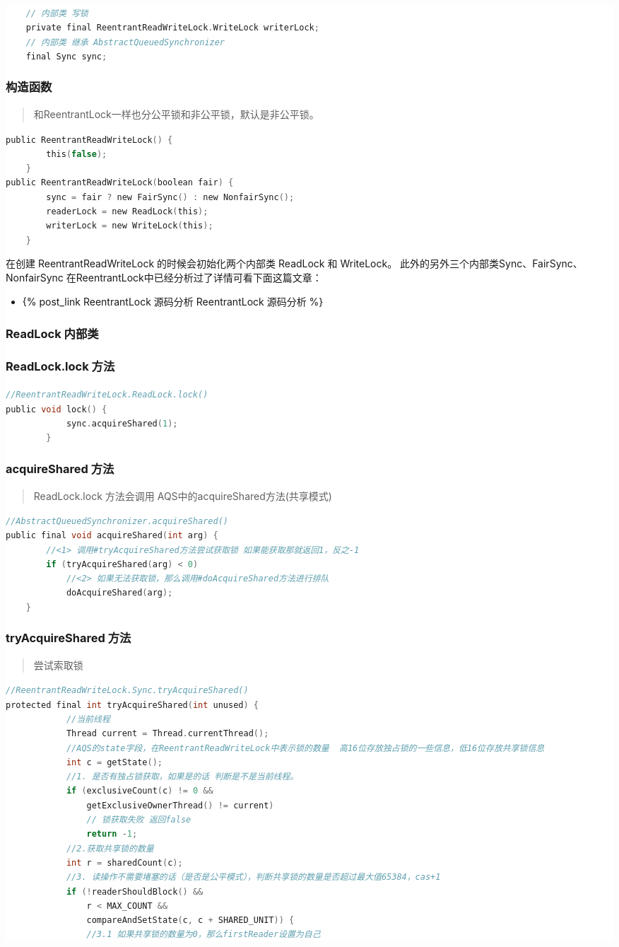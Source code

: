 ```c
    // 内部类 写锁
    private final ReentrantReadWriteLock.WriteLock writerLock;
    // 内部类 继承 AbstractQueuedSynchronizer 
    final Sync sync;
```
### 构造函数
> 和ReentrantLock一样也分公平锁和非公平锁，默认是非公平锁。
```c
public ReentrantReadWriteLock() {
        this(false);
    }
public ReentrantReadWriteLock(boolean fair) {
        sync = fair ? new FairSync() : new NonfairSync();
        readerLock = new ReadLock(this);
        writerLock = new WriteLock(this);
    }
```
在创建 ReentrantReadWriteLock 的时候会初始化两个内部类 ReadLock 和 WriteLock。
此外的另外三个内部类Sync、FairSync、NonfairSync 在ReentrantLock中已经分析过了详情可看下面这篇文章：

* {% post_link ReentrantLock 源码分析 ReentrantLock 源码分析 %}

### ReadLock 内部类
### ReadLock.lock 方法
```c
//ReentrantReadWriteLock.ReadLock.lock()
public void lock() {
            sync.acquireShared(1);
        }
```
### acquireShared 方法
> ReadLock.lock 方法会调用 AQS中的acquireShared方法(共享模式)
```c
//AbstractQueuedSynchronizer.acquireShared()
public final void acquireShared(int arg) {
        //<1> 调用#tryAcquireShared方法尝试获取锁 如果能获取那就返回1，反之-1
        if (tryAcquireShared(arg) < 0)
            //<2> 如果无法获取锁，那么调用#doAcquireShared方法进行排队
            doAcquireShared(arg);
    }
```
### tryAcquireShared 方法
> 尝试索取锁
```c
//ReentrantReadWriteLock.Sync.tryAcquireShared()
protected final int tryAcquireShared(int unused) {
            //当前线程
            Thread current = Thread.currentThread();
            //AQS的state字段，在ReentrantReadWriteLock中表示锁的数量  高16位存放独占锁的一些信息，低16位存放共享锁信息
            int c = getState();
            //1. 是否有独占锁获取，如果是的话 判断是不是当前线程。
            if (exclusiveCount(c) != 0 &&
                getExclusiveOwnerThread() != current)
                // 锁获取失败 返回false
                return -1;
            //2.获取共享锁的数量
            int r = sharedCount(c);
            //3. 读操作不需要堵塞的话（是否是公平模式），判断共享锁的数量是否超过最大值65384，cas+1
            if (!readerShouldBlock() &&
                r < MAX_COUNT &&
                compareAndSetState(c, c + SHARED_UNIT)) {
                //3.1 如果共享锁的数量为0，那么firstReader设置为自己
```